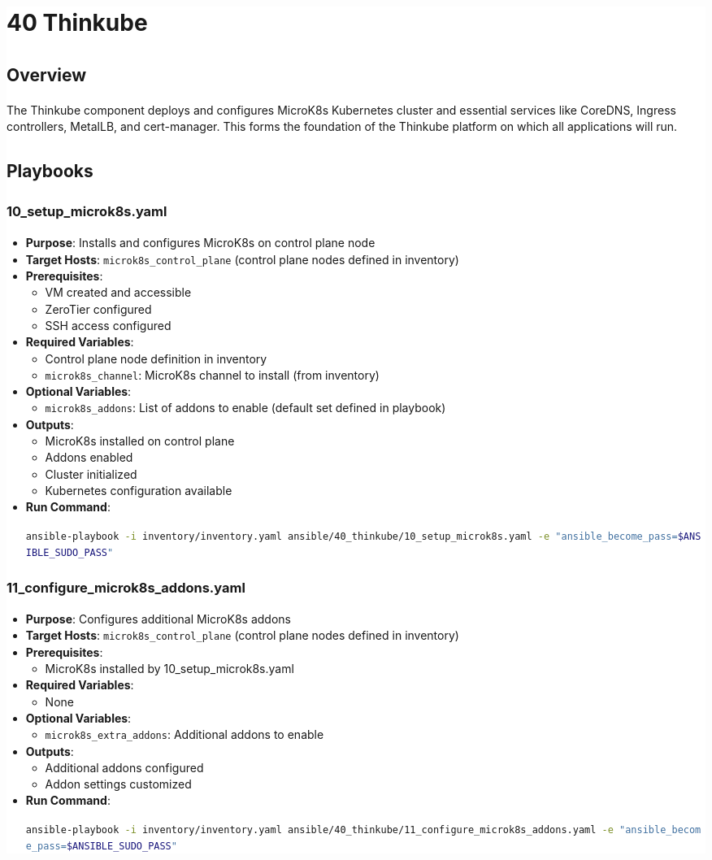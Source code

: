 # 40 Thinkube

## Overview

The Thinkube component deploys and configures MicroK8s Kubernetes cluster and essential services like CoreDNS, Ingress controllers, MetalLB, and cert-manager. This forms the foundation of the Thinkube platform on which all applications will run.

## Playbooks

### 10_setup_microk8s.yaml
- **Purpose**: Installs and configures MicroK8s on control plane node
- **Target Hosts**: `microk8s_control_plane` (control plane nodes defined in inventory)
- **Prerequisites**: 
  - VM created and accessible
  - ZeroTier configured
  - SSH access configured
- **Required Variables**:
  - Control plane node definition in inventory
  - `microk8s_channel`: MicroK8s channel to install (from inventory)
- **Optional Variables**:
  - `microk8s_addons`: List of addons to enable (default set defined in playbook)
- **Outputs**: 
  - MicroK8s installed on control plane
  - Addons enabled
  - Cluster initialized
  - Kubernetes configuration available
- **Run Command**:
  ```bash
  ansible-playbook -i inventory/inventory.yaml ansible/40_thinkube/10_setup_microk8s.yaml -e "ansible_become_pass=$ANSIBLE_SUDO_PASS"
  ```

### 11_configure_microk8s_addons.yaml
- **Purpose**: Configures additional MicroK8s addons
- **Target Hosts**: `microk8s_control_plane` (control plane nodes defined in inventory)
- **Prerequisites**: 
  - MicroK8s installed by 10_setup_microk8s.yaml
- **Required Variables**:
  - None
- **Optional Variables**:
  - `microk8s_extra_addons`: Additional addons to enable
- **Outputs**: 
  - Additional addons configured
  - Addon settings customized
- **Run Command**:
  ```bash
  ansible-playbook -i inventory/inventory.yaml ansible/40_thinkube/11_configure_microk8s_addons.yaml -e "ansible_become_pass=$ANSIBLE_SUDO_PASS"
  ```
